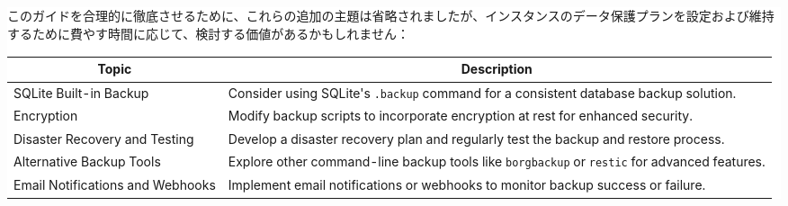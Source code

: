 このガイドを合理的に徹底させるために、これらの追加の主題は省略されましたが、インスタンスのデータ保護プランを設定および維持するために費やす時間に応じて、検討する価値があるかもしれません：

| Topic | Description |
|---|---|
| SQLite Built-in Backup | Consider using SQLite's `.backup` command for a consistent database backup solution. |
| Encryption | Modify backup scripts to incorporate encryption at rest for enhanced security. |
| Disaster Recovery and Testing | Develop a disaster recovery plan and regularly test the backup and restore process. |
| Alternative Backup Tools | Explore other command-line backup tools like `borgbackup` or `restic` for advanced features. |
| Email Notifications and Webhooks | Implement email notifications or webhooks to monitor backup success or failure. |